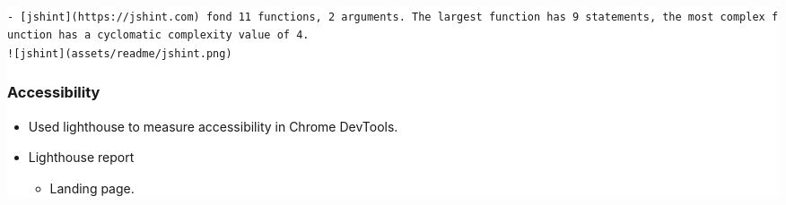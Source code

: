     - [jshint](https://jshint.com) fond 11 functions, 2 arguments. The largest function has 9 statements, the most complex function has a cyclomatic complexity value of 4.
    ![jshint](assets/readme/jshint.png)

### Accessibility

* Used lighthouse to measure accessibility in Chrome DevTools.
* Lighthouse report

    - Landing page.